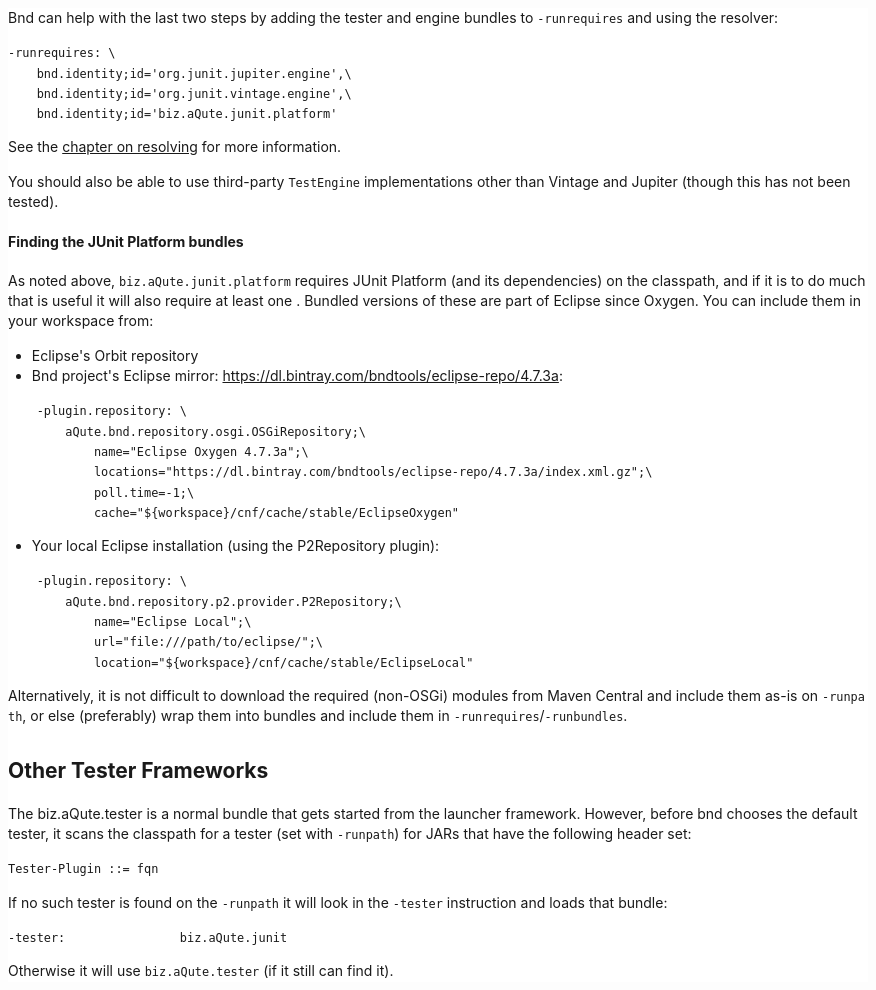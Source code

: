Bnd can help with the last two steps by adding the tester and engine bundles to `-runrequires` and using the resolver:

	-runrequires: \
		bnd.identity;id='org.junit.jupiter.engine',\
		bnd.identity;id='org.junit.vintage.engine',\
		bnd.identity;id='biz.aQute.junit.platform'

See the [chapter on resolving](http://bnd.bndtools.org/chapters/250-resolving.html) for more information.

You should also be able to use third-party `TestEngine` implementations other than Vintage and Jupiter (though this has not been tested). 

#### Finding the JUnit Platform bundles

As noted above, `biz.aQute.junit.platform` requires JUnit Platform (and its dependencies) on the classpath, and if it is to do much that is useful it will also require at least one . Bundled versions of these are part of Eclipse since Oxygen. You can include them in your workspace from:

* Eclipse's Orbit repository
* Bnd project's Eclipse mirror: https://dl.bintray.com/bndtools/eclipse-repo/4.7.3a:
```
    -plugin.repository: \
        aQute.bnd.repository.osgi.OSGiRepository;\
            name="Eclipse Oxygen 4.7.3a";\
            locations="https://dl.bintray.com/bndtools/eclipse-repo/4.7.3a/index.xml.gz";\
            poll.time=-1;\
            cache="${workspace}/cnf/cache/stable/EclipseOxygen"
```
* Your local Eclipse installation (using the P2Repository plugin):
```
    -plugin.repository: \
        aQute.bnd.repository.p2.provider.P2Repository;\
            name="Eclipse Local";\
            url="file:///path/to/eclipse/";\
            location="${workspace}/cnf/cache/stable/EclipseLocal"
```
Alternatively, it is not difficult to download the required (non-OSGi) modules from Maven Central and include them as-is on `-runpath`, or else (preferably) wrap them into bundles and include them in `-runrequires`/`-runbundles`.

## Other Tester Frameworks
The biz.aQute.tester is a normal bundle that gets started from the launcher framework. However, before bnd chooses the default tester, it scans the classpath for a tester (set with `-runpath`) for JARs that have the following header set:

	Tester-Plugin ::= fqn

If no such tester is found on the `-runpath` it will look in the `-tester` instruction and loads that bundle: 

	-tester:				biz.aQute.junit

Otherwise it will use `biz.aQute.tester` (if it still can find it).
